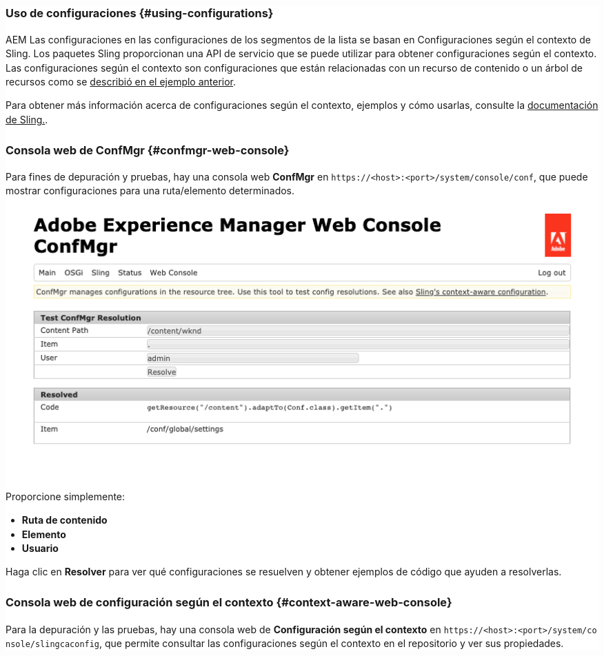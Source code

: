 ### Uso de configuraciones {#using-configurations}

AEM Las configuraciones en las configuraciones de los segmentos de la lista se basan en Configuraciones según el contexto de Sling. Los paquetes Sling proporcionan una API de servicio que se puede utilizar para obtener configuraciones según el contexto. Las configuraciones según el contexto son configuraciones que están relacionadas con un recurso de contenido o un árbol de recursos como se [describió en el ejemplo anterior](#developer-example).

Para obtener más información acerca de configuraciones según el contexto, ejemplos y cómo usarlas, consulte la [documentación de Sling.](https://sling.apache.org/documentation/bundles/context-aware-configuration/context-aware-configuration.html).

### Consola web de ConfMgr {#confmgr-web-console}

Para fines de depuración y pruebas, hay una consola web **ConfMgr** en `https://<host>:<port>/system/console/conf`, que puede mostrar configuraciones para una ruta/elemento determinados.

![ConfMgr](assets/configuration-confmgr.png)

Proporcione simplemente:

* **Ruta de contenido**
* **Elemento**
* **Usuario**

Haga clic en **Resolver** para ver qué configuraciones se resuelven y obtener ejemplos de código que ayuden a resolverlas.

### Consola web de configuración según el contexto {#context-aware-web-console}

Para la depuración y las pruebas, hay una consola web de **Configuración según el contexto** en `https://<host>:<port>/system/console/slingcaconfig`, que permite consultar las configuraciones según el contexto en el repositorio y ver sus propiedades.
